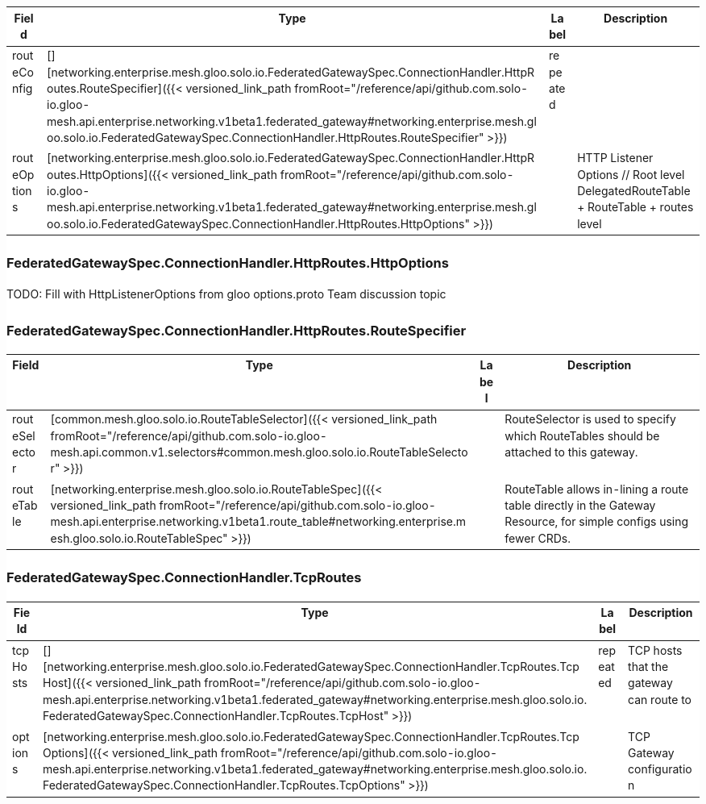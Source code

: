 

| Field | Type | Label | Description |
| ----- | ---- | ----- | ----------- |
| routeConfig | [][networking.enterprise.mesh.gloo.solo.io.FederatedGatewaySpec.ConnectionHandler.HttpRoutes.RouteSpecifier]({{< versioned_link_path fromRoot="/reference/api/github.com.solo-io.gloo-mesh.api.enterprise.networking.v1beta1.federated_gateway#networking.enterprise.mesh.gloo.solo.io.FederatedGatewaySpec.ConnectionHandler.HttpRoutes.RouteSpecifier" >}}) | repeated |  |
  | routeOptions | [networking.enterprise.mesh.gloo.solo.io.FederatedGatewaySpec.ConnectionHandler.HttpRoutes.HttpOptions]({{< versioned_link_path fromRoot="/reference/api/github.com.solo-io.gloo-mesh.api.enterprise.networking.v1beta1.federated_gateway#networking.enterprise.mesh.gloo.solo.io.FederatedGatewaySpec.ConnectionHandler.HttpRoutes.HttpOptions" >}}) |  | HTTP Listener Options // Root level DelegatedRouteTable + RouteTable + routes level |
  





<a name="networking.enterprise.mesh.gloo.solo.io.FederatedGatewaySpec.ConnectionHandler.HttpRoutes.HttpOptions"></a>

### FederatedGatewaySpec.ConnectionHandler.HttpRoutes.HttpOptions
TODO: Fill with HttpListenerOptions from gloo options.proto Team discussion topic






<a name="networking.enterprise.mesh.gloo.solo.io.FederatedGatewaySpec.ConnectionHandler.HttpRoutes.RouteSpecifier"></a>

### FederatedGatewaySpec.ConnectionHandler.HttpRoutes.RouteSpecifier



| Field | Type | Label | Description |
| ----- | ---- | ----- | ----------- |
| routeSelector | [common.mesh.gloo.solo.io.RouteTableSelector]({{< versioned_link_path fromRoot="/reference/api/github.com.solo-io.gloo-mesh.api.common.v1.selectors#common.mesh.gloo.solo.io.RouteTableSelector" >}}) |  | RouteSelector is used to specify which RouteTables should be attached to this gateway. |
  | routeTable | [networking.enterprise.mesh.gloo.solo.io.RouteTableSpec]({{< versioned_link_path fromRoot="/reference/api/github.com.solo-io.gloo-mesh.api.enterprise.networking.v1beta1.route_table#networking.enterprise.mesh.gloo.solo.io.RouteTableSpec" >}}) |  | RouteTable allows in-lining a route table directly in the Gateway Resource, for simple configs using fewer CRDs. |
  





<a name="networking.enterprise.mesh.gloo.solo.io.FederatedGatewaySpec.ConnectionHandler.TcpRoutes"></a>

### FederatedGatewaySpec.ConnectionHandler.TcpRoutes



| Field | Type | Label | Description |
| ----- | ---- | ----- | ----------- |
| tcpHosts | [][networking.enterprise.mesh.gloo.solo.io.FederatedGatewaySpec.ConnectionHandler.TcpRoutes.TcpHost]({{< versioned_link_path fromRoot="/reference/api/github.com.solo-io.gloo-mesh.api.enterprise.networking.v1beta1.federated_gateway#networking.enterprise.mesh.gloo.solo.io.FederatedGatewaySpec.ConnectionHandler.TcpRoutes.TcpHost" >}}) | repeated | TCP hosts that the gateway can route to |
  | options | [networking.enterprise.mesh.gloo.solo.io.FederatedGatewaySpec.ConnectionHandler.TcpRoutes.TcpOptions]({{< versioned_link_path fromRoot="/reference/api/github.com.solo-io.gloo-mesh.api.enterprise.networking.v1beta1.federated_gateway#networking.enterprise.mesh.gloo.solo.io.FederatedGatewaySpec.ConnectionHandler.TcpRoutes.TcpOptions" >}}) |  | TCP Gateway configuration |
  





<a name="networking.enterprise.mesh.gloo.solo.io.FederatedGatewaySpec.ConnectionHandler.TcpRoutes.TcpHost"></a>
